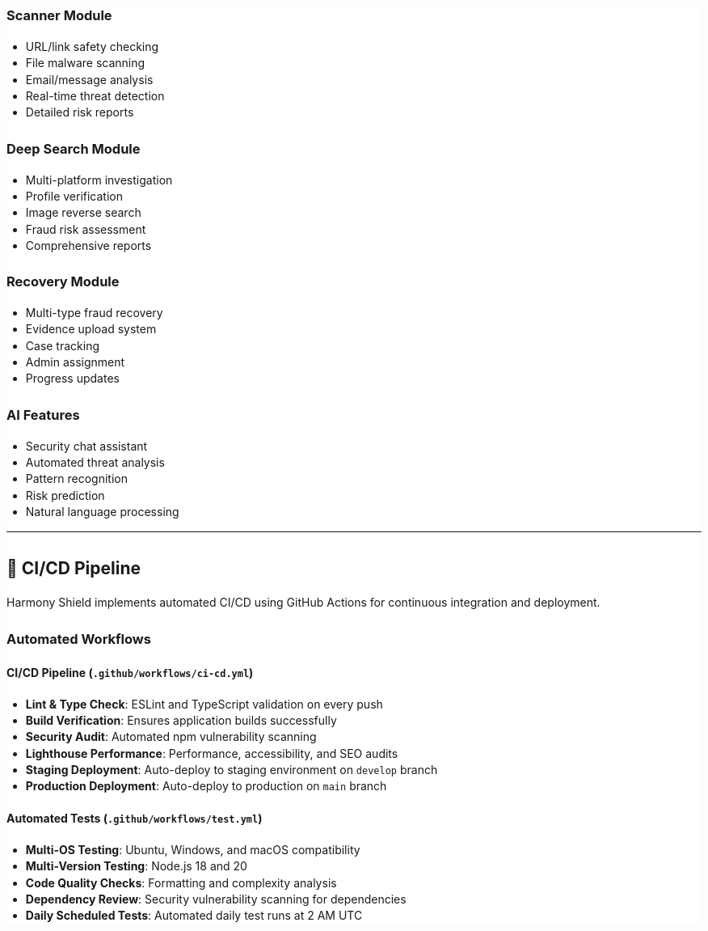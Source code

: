 ### Scanner Module
- URL/link safety checking
- File malware scanning
- Email/message analysis
- Real-time threat detection
- Detailed risk reports

### Deep Search Module
- Multi-platform investigation
- Profile verification
- Image reverse search
- Fraud risk assessment
- Comprehensive reports

### Recovery Module
- Multi-type fraud recovery
- Evidence upload system
- Case tracking
- Admin assignment
- Progress updates

### AI Features
- Security chat assistant
- Automated threat analysis
- Pattern recognition
- Risk prediction
- Natural language processing

---

## 🔄 CI/CD Pipeline

Harmony Shield implements automated CI/CD using GitHub Actions for continuous integration and deployment.

### Automated Workflows

#### CI/CD Pipeline (`.github/workflows/ci-cd.yml`)
- **Lint & Type Check**: ESLint and TypeScript validation on every push
- **Build Verification**: Ensures application builds successfully
- **Security Audit**: Automated npm vulnerability scanning
- **Lighthouse Performance**: Performance, accessibility, and SEO audits
- **Staging Deployment**: Auto-deploy to staging environment on `develop` branch
- **Production Deployment**: Auto-deploy to production on `main` branch

#### Automated Tests (`.github/workflows/test.yml`)
- **Multi-OS Testing**: Ubuntu, Windows, and macOS compatibility
- **Multi-Version Testing**: Node.js 18 and 20
- **Code Quality Checks**: Formatting and complexity analysis
- **Dependency Review**: Security vulnerability scanning for dependencies
- **Daily Scheduled Tests**: Automated daily test runs at 2 AM UTC

